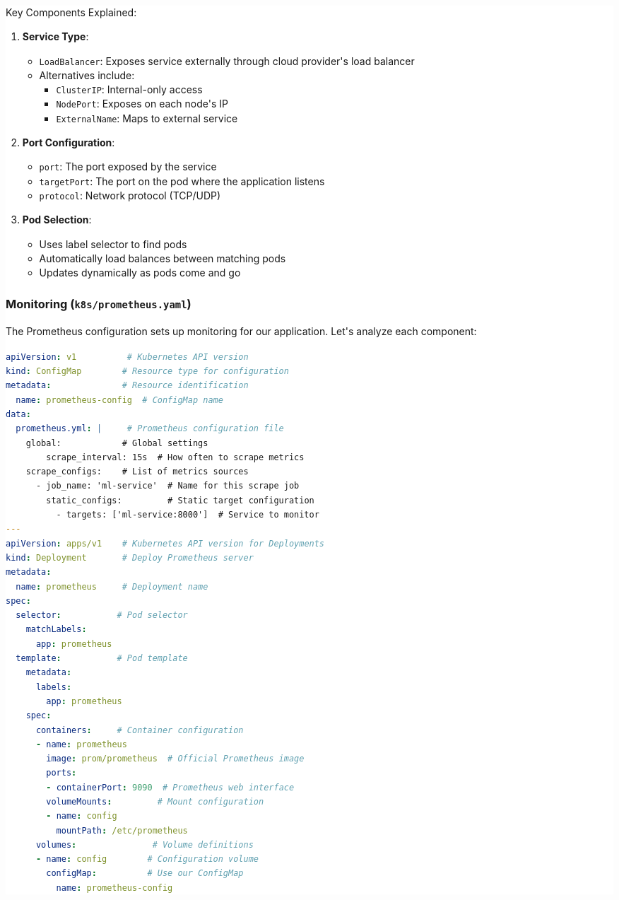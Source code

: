 Key Components Explained:

1. **Service Type**:
   - `LoadBalancer`: Exposes service externally through cloud provider's load balancer
   - Alternatives include:
     - `ClusterIP`: Internal-only access
     - `NodePort`: Exposes on each node's IP
     - `ExternalName`: Maps to external service

2. **Port Configuration**:
   - `port`: The port exposed by the service
   - `targetPort`: The port on the pod where the application listens
   - `protocol`: Network protocol (TCP/UDP)

3. **Pod Selection**:
   - Uses label selector to find pods
   - Automatically load balances between matching pods
   - Updates dynamically as pods come and go

### Monitoring (`k8s/prometheus.yaml`)
The Prometheus configuration sets up monitoring for our application. Let's analyze each component:

```yaml
apiVersion: v1          # Kubernetes API version
kind: ConfigMap        # Resource type for configuration
metadata:              # Resource identification
  name: prometheus-config  # ConfigMap name
data:
  prometheus.yml: |     # Prometheus configuration file
    global:            # Global settings
        scrape_interval: 15s  # How often to scrape metrics
    scrape_configs:    # List of metrics sources
      - job_name: 'ml-service'  # Name for this scrape job
        static_configs:         # Static target configuration
          - targets: ['ml-service:8000']  # Service to monitor
---
apiVersion: apps/v1    # Kubernetes API version for Deployments
kind: Deployment       # Deploy Prometheus server
metadata:
  name: prometheus     # Deployment name
spec:
  selector:           # Pod selector
    matchLabels:
      app: prometheus
  template:           # Pod template
    metadata:
      labels:
        app: prometheus
    spec:
      containers:     # Container configuration
      - name: prometheus
        image: prom/prometheus  # Official Prometheus image
        ports:
        - containerPort: 9090  # Prometheus web interface
        volumeMounts:         # Mount configuration
        - name: config
          mountPath: /etc/prometheus
      volumes:               # Volume definitions
      - name: config        # Configuration volume
        configMap:          # Use our ConfigMap
          name: prometheus-config
```
